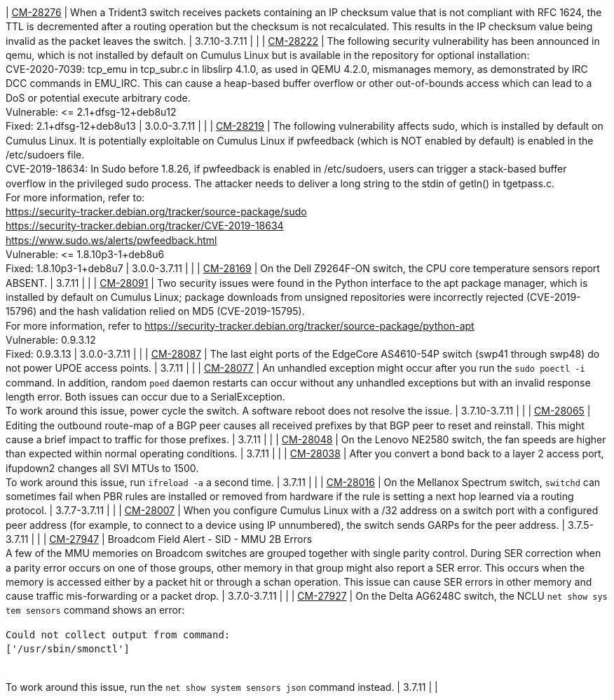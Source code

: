 | <a name="CM-28276"></a> [CM-28276](#CM-28276) | When a Trident3 switch receives packets containing an IP checksum value that is not compliant with RFC 1624, the TTL is decremented after a routing operation but the checksum is not recalculated. This results in the IP checksum value being invalid as the packet leaves the switch.  | 3.7.10-3.7.11 | |
| <a name="CM-28222"></a> [CM-28222](#CM-28222) | The following security vulnerability has been announced in qemu, which is not installed by default on Cumulus Linux but is available in the repository for optional installation:<br/>CVE-2020-7039: tcp_emu in tcp_subr.c in libslirp 4.1.0, as used in QEMU 4.2.0, mismanages memory, as demonstrated by IRC DCC commands in EMU_IRC. This can cause a heap-based buffer overflow or other out-of-bounds access which can lead to a DoS or potential execute arbitrary code.<br/>Vulnerable: <= 2.1+dfsg-12+deb8u12<br/>Fixed: 2.1+dfsg-12+deb8u13 | 3.0.0-3.7.11 | |
| <a name="CM-28219"></a> [CM-28219](#CM-28219) | The following vulnerability affects sudo, which is installed by default on Cumulus Linux.  It is potentially exploitable on Cumulus Linux if pwfeedback (which is NOT enabled by default) is enabled in the /etc/sudoers file.<br/>CVE-2019-18634: In Sudo before 1.8.26, if pwfeedback is enabled in /etc/sudoers, users can trigger a stack-based buffer overflow in the privileged sudo process. The attacker needs to deliver a long string to the stdin of getln() in tgetpass.c.<br/>For more information, refer to:<br/><a href="https://security-tracker.debian.org/tracker/source-package/sudo" class="external-link" rel="nofollow">https://security-tracker.debian.org/tracker/source-package/sudo</a><br/><a href="https://security-tracker.debian.org/tracker/CVE-2019-18634" class="external-link" rel="nofollow">https://security-tracker.debian.org/tracker/CVE-2019-18634</a><br/><a href="https://www.sudo.ws/alerts/pwfeedback.html" class="external-link" rel="nofollow">https://www.sudo.ws/alerts/pwfeedback.html</a><br/>Vulnerable: <= 1.8.10p3-1+deb8u6<br/>Fixed: 1.8.10p3-1+deb8u7 | 3.0.0-3.7.11 | |
| <a name="CM-28169"></a> [CM-28169](#CM-28169) | On the Dell Z9264F-ON switch, the CPU core temperature sensors report ABSENT. | 3.7.11 | |
| <a name="CM-28091"></a> [CM-28091](#CM-28091) | Two security issues were found in the Python interface to the apt package manager, which is installed by default on Cumulus Linux; package downloads from unsigned repositories were incorrectly rejected (CVE-2019-15796) and the hash validation relied on MD5 (CVE-2019-15795).<br/>For more information, refer to <a href="https://security-tracker.debian.org/tracker/source-package/python-apt" class="external-link" rel="nofollow">https://security-tracker.debian.org/tracker/source-package/python-apt</a><br/>Vulnerable: 0.9.3.12<br/>Fixed: 0.9.3.13 | 3.0.0-3.7.11 | |
| <a name="CM-28087"></a> [CM-28087](#CM-28087) | The last eight ports of the EdgeCore AS4610-54P switch (swp41 through swp48) do not power UPOE access points. | 3.7.11 | |
| <a name="CM-28077"></a> [CM-28077](#CM-28077) | An unhandled exception might occur after you run the `sudo poectl -i` command. In addition, random `poed` daemon restarts can occur without any unhandled exceptions but with an invalid response length error. Both issues can occur due to a SerialException.<br/>To work around this issue, power cycle the switch. A software reboot does not resolve the issue. | 3.7.10-3.7.11 | |
| <a name="CM-28065"></a> [CM-28065](#CM-28065) | Editing the outbound route-map of a BGP peer causes all received prefixes by that BGP peer to reset and reinstall. This might cause a brief impact to traffic for those prefixes. | 3.7.11 | |
| <a name="CM-28048"></a> [CM-28048](#CM-28048) | On the Lenovo NE2580 switch, the fan speeds are higher than expected within normal operating conditions. | 3.7.11 | |
| <a name="CM-28038"></a> [CM-28038](#CM-28038) | After you convert a bond back to a layer 2 access port, ifupdown2 changes all SVI MTUs to 1500. <br/>To work around this issue, run `ifreload -a` a second time. | 3.7.11 | |
| <a name="CM-28016"></a> [CM-28016](#CM-28016) | On the Mellanox Spectrum switch, `switchd` can sometimes fail when PBR rules are installed or removed from hardware if the rule is setting a next hop learned via a routing protocol. | 3.7.7-3.7.11 | |
| <a name="CM-28007"></a> [CM-28007](#CM-28007) | When you configure Cumulus Linux with a /32 address on a switch port with a configured peer address (for example, to connect to a device using IP unnumbered), the switch sends GARPs for the peer address. | 3.7.5-3.7.11 | |
| <a name="CM-27947"></a> [CM-27947](#CM-27947) | Broadcom Field Alert - SID - MMU 2B Errors<br/>A few of the MMU memories on Broadcom switches are grouped together with single parity control. During SER correction when a parity error occurs on one of those groups, other memory in that group might also report a SER error. This occurs when the memory is accessed either by a packet hit or through a schan operation. This issue can cause SER errors in other memory and cause traffic mis-forwarding or a packet drop. | 3.7.0-3.7.11 | |
| <a name="CM-27927"></a> [CM-27927](#CM-27927) | On the Delta AG6248C switch, the NCLU `net show system sensors` command shows an error:<br /><pre>Could not collect output from command: &#91;'/usr/sbin/smonctl'&#93;<br /></pre><br />To work around this issue, run the `net show system sensors json` command instead. | 3.7.11 | |